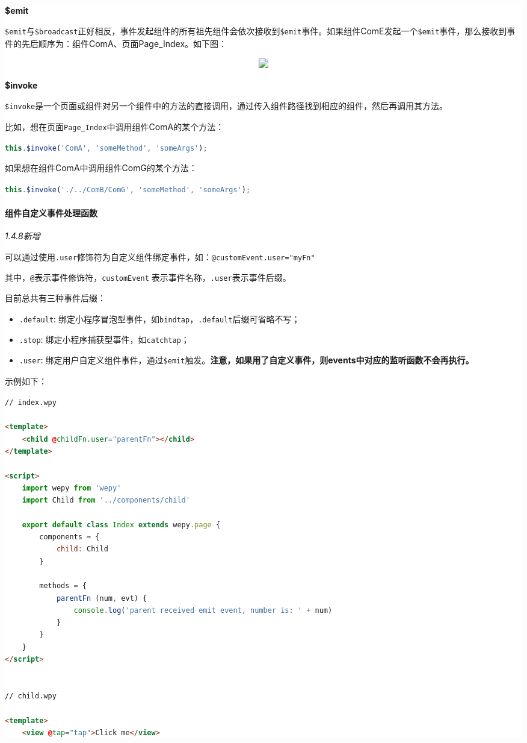 **$emit**

`$emit`与`$broadcast`正好相反，事件发起组件的所有祖先组件会依次接收到`$emit`事件。如果组件ComE发起一个`$emit`事件，那么接收到事件的先后顺序为：组件ComA、页面Page_Index。如下图：

<p align="center">
  <img src="https://cloud.githubusercontent.com/assets/2182004/20554704/9997932c-b198-11e6-9840-3edae2194f47.png">
</p>

**$invoke**

`$invoke`是一个页面或组件对另一个组件中的方法的直接调用，通过传入组件路径找到相应的组件，然后再调用其方法。

比如，想在页面`Page_Index`中调用组件ComA的某个方法：

```Javascript
this.$invoke('ComA', 'someMethod', 'someArgs');
```

如果想在组件ComA中调用组件ComG的某个方法：

```Javascript
this.$invoke('./../ComB/ComG', 'someMethod', 'someArgs');
```

#### 组件自定义事件处理函数

*1.4.8新增*

可以通过使用`.user`修饰符为自定义组件绑定事件，如：`@customEvent.user="myFn"`

其中，`@`表示事件修饰符，`customEvent` 表示事件名称，`.user`表示事件后缀。

目前总共有三种事件后缀：

- `.default`: 绑定小程序冒泡型事件，如`bindtap`，`.default`后缀可省略不写；

- `.stop`: 绑定小程序捕获型事件，如`catchtap`；

- `.user`: 绑定用户自定义组件事件，通过`$emit`触发。**注意，如果用了自定义事件，则events中对应的监听函数不会再执行。**

示例如下：

```Html
// index.wpy

<template>
    <child @childFn.user="parentFn"></child>
</template>

<script>
    import wepy from 'wepy'
    import Child from '../components/child'
   
    export default class Index extends wepy.page {
        components = {
            child: Child
        }

        methods = {
            parentFn (num, evt) {
                console.log('parent received emit event, number is: ' + num)
            }
        }
    }
</script>


// child.wpy

<template>
    <view @tap="tap">Click me</view>
```